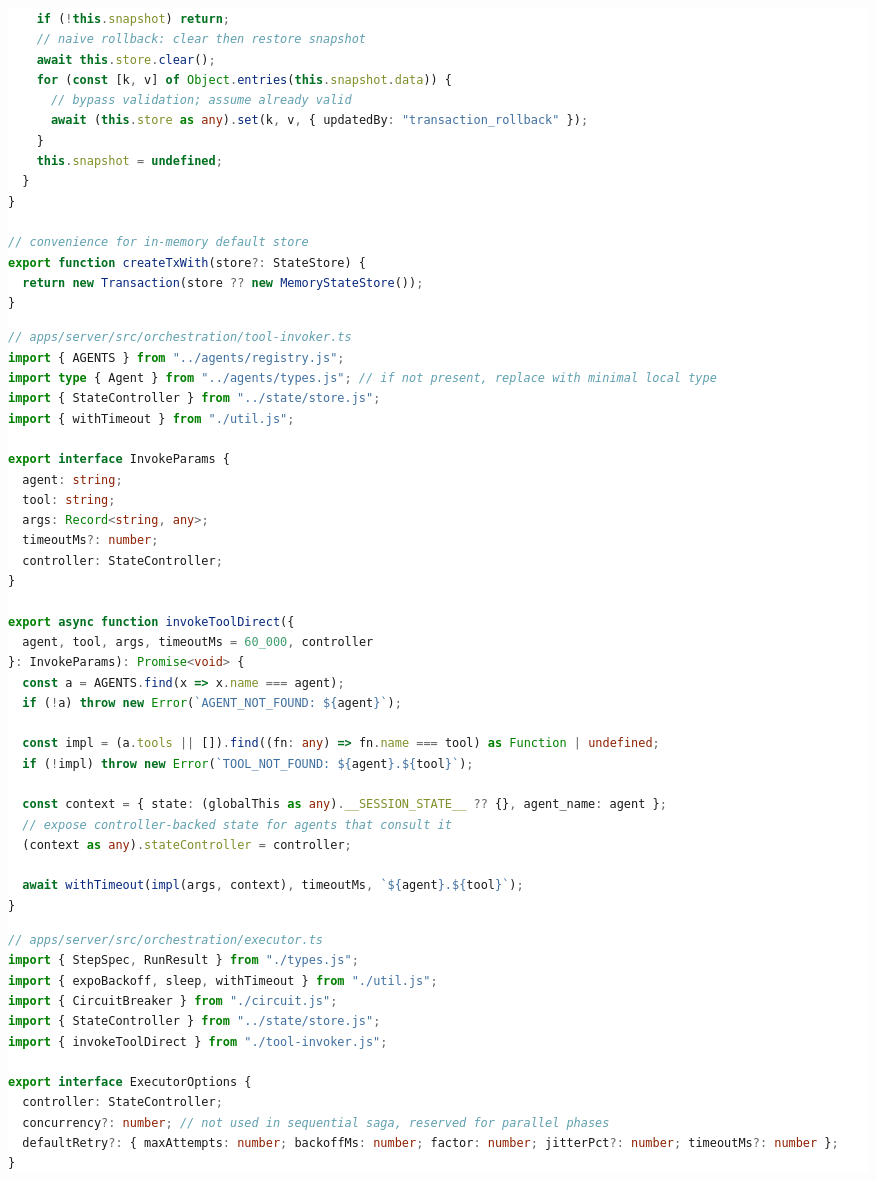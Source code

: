 ```ts
    if (!this.snapshot) return;
    // naive rollback: clear then restore snapshot
    await this.store.clear();
    for (const [k, v] of Object.entries(this.snapshot.data)) {
      // bypass validation; assume already valid
      await (this.store as any).set(k, v, { updatedBy: "transaction_rollback" });
    }
    this.snapshot = undefined;
  }
}

// convenience for in-memory default store
export function createTxWith(store?: StateStore) {
  return new Transaction(store ?? new MemoryStateStore());
}
```

```ts
// apps/server/src/orchestration/tool-invoker.ts
import { AGENTS } from "../agents/registry.js";
import type { Agent } from "../agents/types.js"; // if not present, replace with minimal local type
import { StateController } from "../state/store.js";
import { withTimeout } from "./util.js";

export interface InvokeParams {
  agent: string;
  tool: string;
  args: Record<string, any>;
  timeoutMs?: number;
  controller: StateController;
}

export async function invokeToolDirect({
  agent, tool, args, timeoutMs = 60_000, controller
}: InvokeParams): Promise<void> {
  const a = AGENTS.find(x => x.name === agent);
  if (!a) throw new Error(`AGENT_NOT_FOUND: ${agent}`);

  const impl = (a.tools || []).find((fn: any) => fn.name === tool) as Function | undefined;
  if (!impl) throw new Error(`TOOL_NOT_FOUND: ${agent}.${tool}`);

  const context = { state: (globalThis as any).__SESSION_STATE__ ?? {}, agent_name: agent };
  // expose controller-backed state for agents that consult it
  (context as any).stateController = controller;

  await withTimeout(impl(args, context), timeoutMs, `${agent}.${tool}`);
}
```

```ts
// apps/server/src/orchestration/executor.ts
import { StepSpec, RunResult } from "./types.js";
import { expoBackoff, sleep, withTimeout } from "./util.js";
import { CircuitBreaker } from "./circuit.js";
import { StateController } from "../state/store.js";
import { invokeToolDirect } from "./tool-invoker.js";

export interface ExecutorOptions {
  controller: StateController;
  concurrency?: number; // not used in sequential saga, reserved for parallel phases
  defaultRetry?: { maxAttempts: number; backoffMs: number; factor: number; jitterPct?: number; timeoutMs?: number };
}

```

  [key: string]: any;
  [key: string]: any;